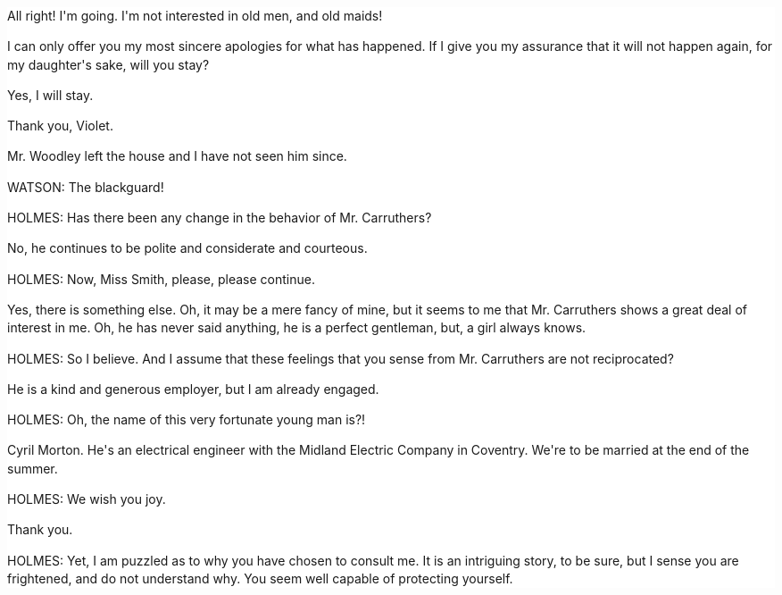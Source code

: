 
All right!
I'm going.
I'm not interested in old men, and old maids!


I can only offer you my most sincere apologies for what has happened. If I give you my assurance that it will not happen again, for my daughter's sake, will you stay?


Yes, I will stay.


Thank you, Violet.


Mr. Woodley left the house and I have not seen him since.

WATSON:
The blackguard!

HOLMES:
Has there been any change in the behavior of Mr. Carruthers?


No, he continues to be polite and considerate and courteous.


HOLMES:
Now, Miss Smith, please, please continue.

Yes, there is something else. Oh, it may be a mere fancy of mine, but it seems to me
that Mr. Carruthers shows a great deal of interest in me. Oh, he has never said anything, he is a perfect gentleman, but, a girl always knows.


HOLMES:
So I believe. And I assume that these feelings that you sense from Mr. Carruthers are not reciprocated?


He is a kind and generous employer, but I am already engaged.


HOLMES:
Oh, the name of this very fortunate young man is?!


Cyril Morton. He's an electrical engineer with the Midland Electric Company in Coventry. We're to be married at the end of the summer.


HOLMES:
We wish you joy.


Thank you.


HOLMES:
Yet, I am puzzled as to why you have chosen to consult me. It is an intriguing story, to be sure, but I sense you are frightened, and do not understand why. You seem well capable of protecting yourself.

